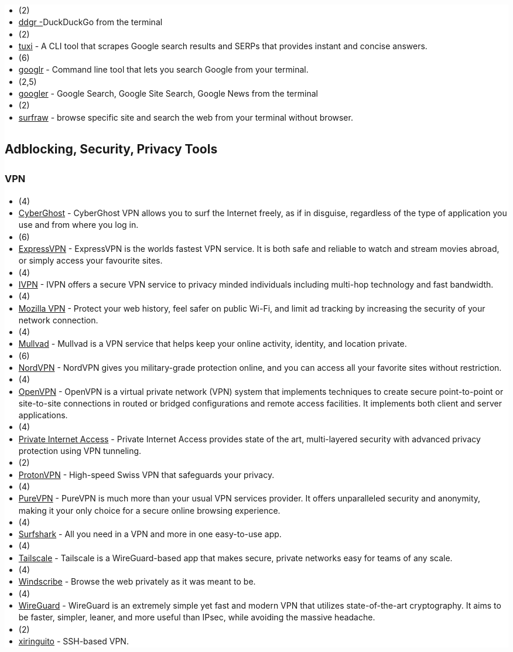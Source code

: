 * (2)
* [ddgr -](https://github.com/jarun/ddgr -)DuckDuckGo from the terminal
* (2)
* [tuxi](https://github.com/Bugswriter/tuxi) - A CLI tool that scrapes Google search results and SERPs that provides instant and concise answers.
* (6)
* [googlr](https://github.com/Astranno/googlr) - Command line tool that lets you search Google from your terminal.
* (2,5)
* [googler](https://github.com/jarun/googler) - Google Search, Google Site Search, Google News from the terminal
* (2)
* [surfraw](https://gitlab.com/surfraw/Surfraw) - browse specific site and search the web from your terminal without browser.

## Adblocking, Security, Privacy Tools
### VPN
* (4)
* [CyberGhost](https://www.cyberghostvpn.com/en_US/) - CyberGhost VPN allows you to surf the Internet freely, as if in disguise, regardless of the type of application you use and from where you log in.
* (6)
* [ExpressVPN](https://www.expressvpn.com/) - ExpressVPN is the worlds fastest VPN service. It is both safe and reliable to watch and stream movies abroad, or simply access your favourite sites.
* (4)
* [IVPN](https://www.ivpn.net/) - IVPN offers a secure VPN service to privacy minded individuals including multi-hop technology and fast bandwidth.
* (4)
* [Mozilla VPN](https://www.mozilla.org/en-US/products/vpn/) - Protect your web history, feel safer on public Wi-Fi, and limit ad tracking by increasing the security of your network connection.
* (4)
* [Mullvad](https://mullvad.net/en/) - Mullvad is a VPN service that helps keep your online activity, identity, and location private.
* (6)
* [NordVPN](https://nordvpn.com/) - NordVPN gives you military-grade protection online, and you can access all your favorite sites without restriction.
* (4)
* [OpenVPN](https://openvpn.net/) - OpenVPN is a virtual private network (VPN) system that implements techniques to create secure point-to-point or site-to-site connections in routed or bridged configurations and remote access facilities. It implements both client and server applications.
* (4)
* [Private Internet Access](https://www.privateinternetaccess.com/) - Private Internet Access provides state of the art, multi-layered security with advanced privacy protection using VPN tunneling.
* (2)
* [ProtonVPN](https://protonvpn.com/) - High-speed Swiss VPN that safeguards your privacy.
* (4)
* [PureVPN](https://www.purevpn.com/) - PureVPN is much more than your usual VPN services provider. It offers unparalleled security and anonymity, making it your only choice for a secure online browsing experience.
* (4)
* [Surfshark](https://surfshark.com/) - All you need in a VPN and more in one easy-to-use app.
* (4)
* [Tailscale](https://tailscale.com/) - Tailscale is a WireGuard-based app that makes secure, private networks easy for teams of any scale.
* (4)
* [Windscribe](https://windscribe.net/) - Browse the web privately as it was meant to be.
* (4)
* [WireGuard](https://www.wireguard.com/) - WireGuard is an extremely simple yet fast and modern VPN that utilizes state-of-the-art cryptography. It aims to be faster, simpler, leaner, and more useful than IPsec, while avoiding the massive headache.
* (2)
* [xiringuito](https://github.com/ivanilves/xiringuito) - SSH-based VPN.
